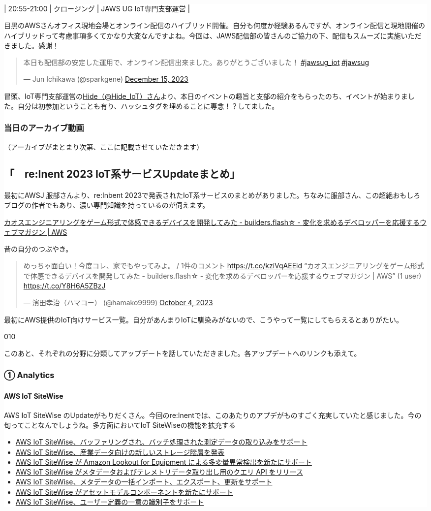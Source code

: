 | 20:55-21:00 | クロージング | JAWS UG IoT専門支部運営 |

目黒のAWSさんオフィス現地会場とオンライン配信のハイブリッド開催。自分も何度か経験あるんですが、オンライン配信と現地開催のハイブリッドって考慮事項多くてかなり大変なんですよね。今回は、JAWS配信部の皆さんのご協力の下、配信もスムーズに実施いただきました。感謝！

<blockquote class="twitter-tweet"><p lang="ja" dir="ltr">本日も配信部の安定した運用で、オンライン配信出来ました。ありがとうございました！ <a href="https://twitter.com/hashtag/jawsug_iot?src=hash&amp;ref_src=twsrc%5Etfw">#jawsug_iot</a> <a href="https://twitter.com/hashtag/jawsug?src=hash&amp;ref_src=twsrc%5Etfw">#jawsug</a></p>&mdash; Jun Ichikawa (@sparkgene) <a href="https://twitter.com/sparkgene/status/1735629464602894707?ref_src=twsrc%5Etfw">December 15, 2023</a></blockquote> <script async src="https://platform.twitter.com/widgets.js" charset="utf-8"></script>

冒頭、IoT専門支部運営の[Hide（@Hide\_IoT）さん](https://twitter.com/Hide_IoT)より、本日のイベントの趣旨と支部の紹介をもらったのち、イベントが始まりました。自分は初参加ということも有り、ハッシュタグを埋めることに専念！？してました。

### 当日のアーカイブ動画

（アーカイブがまとまり次第、ここに記載させていただきます）


## 「　re:Inent 2023 IoT系サービスUpdateまとめ」

<script defer class="speakerdeck-embed" data-id="8587f8f0828144a5846f8d8316deffec" data-ratio="1.7777777777777777" src="//speakerdeck.com/assets/embed.js"></script>

最初にAWSJ 服部さんより、re:Inbent 2023で発表されたIoT系サービスのまとめがありました。ちなみに服部さん、この超絶おもしろブログの作者でもあり、濃い専門知識を持っているのが伺えます。

[カオスエンジニアリングをゲーム形式で体感できるデバイスを開発してみた \- builders\.flash☆ \- 変化を求めるデベロッパーを応援するウェブマガジン \| AWS](https://aws.amazon.com/jp/builders-flash/202310/chaos-kitty/?awsf.filter-name=*all)

昔の自分のつぶやき。

<blockquote class="twitter-tweet"><p lang="ja" dir="ltr">めっちゃ面白い！今度コレ、家でもやってみよ。 / 1件のコメント <a href="https://t.co/kziVqAEEid">https://t.co/kziVqAEEid</a> “カオスエンジニアリングをゲーム形式で体感できるデバイスを開発してみた - builders.flash☆ - 変化を求めるデベロッパーを応援するウェブマガジン | AWS” (1 user) <a href="https://t.co/Y8H6A5ZBzJ">https://t.co/Y8H6A5ZBzJ</a></p>&mdash; 濱田孝治（ハマコー） (@hamako9999) <a href="https://twitter.com/hamako9999/status/1709376768438935765?ref_src=twsrc%5Etfw">October 4, 2023</a></blockquote> <script async src="https://platform.twitter.com/widgets.js" charset="utf-8"></script>

最初にAWS提供のIoT向けサービス一覧。自分があんまりIoTに馴染みがないので、こうやって一覧にしてもらえるとありがたい。

010

このあと、それぞれの分野に分類してアップデートを話していただきました。各アップデートへのリンクも添えて。


### ① Analytics

#### AWS IoT SiteWise

AWS IoT SiteWise のUpdateがもりだくさん。今回のre:Inentでは、このあたりのアプデがものすごく充実していたと感じました。今の旬ってことなんでしょうね。多方面においてIoT SiteWiseの機能を拡充する

- [AWS IoT SiteWise、バッファリングされ、バッチ処理された測定データの取り込みをサポート](https://aws.amazon.com/jp/about-aws/whats-new/2023/11/aws-iot-sitewise-buffered-batched-measurement-data/)
- [AWS IoT SiteWise、産業データ向けの新しいストレージ階層を発表](https://aws.amazon.com/jp/about-aws/whats-new/2023/11/aws-iot-sitewise-storage-tier-industrial-data/)
- [AWS IoT SiteWise が Amazon Lookout for Equipment による多変量異常検出を新たにサポート](https://aws.amazon.com/jp/about-aws/whats-new/2023/11/aws-iot-sitewise-multi-variate-anomaly-detection-amazon-lookout-equipment/)
- [AWS IoT SiteWise がメタデータおよびテレメトリデータ取り出し用のクエリ API をリリース](https://aws.amazon.com/jp/about-aws/whats-new/2023/11/aws-iot-sitewise-query-api-metadata-telemetry-retrieval/)
- [AWS IoT SiteWise、メタデータの一括インポート、エクスポート、更新をサポート](https://aws.amazon.com/jp/about-aws/whats-new/2023/11/aws-iot-sitewise-support-bulk-import-export-update-metadata/)
- [AWS IoT SiteWise がアセットモデルコンポーネントを新たにサポート](https://aws.amazon.com/jp/about-aws/whats-new/2023/11/aws-iot-sitewise-supports-asset-model-components/)
- [AWS IoT SiteWise、ユーザー定義の一意の識別子をサポート](https://aws.amazon.com/jp/about-aws/whats-new/2023/11/aws-iot-sitewise-user-defined-unique-identifiers/)